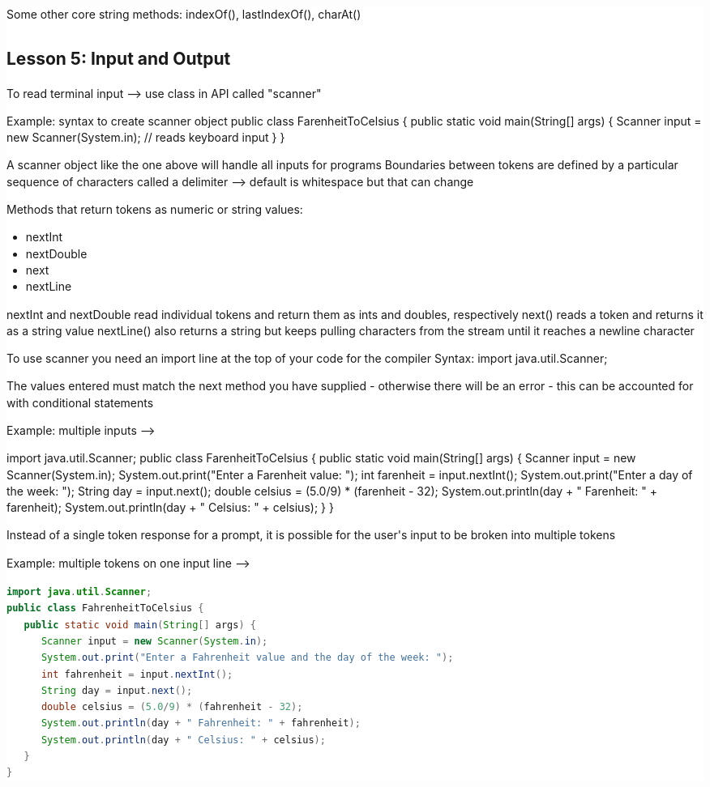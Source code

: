 Some other core string methods: indexOf(), lastIndexOf(), charAt()

## Lesson 5: Input and Output  

To read terminal input --> use class in API called "scanner"

Example: syntax to create scanner object
public class FarenheitToCelsius {
	public static void main(String[] args) {
	    Scanner input = new Scanner(System.in); // reads keyboard input
	}
} 

A scanner object like the one above will handle all inputs for programs
Boundaries between tokens are defined by a particular sequence of characters
called a delimiter --> default is whitespace but that can change

Methods that return tokens as numeric or string values:
- nextInt
- nextDouble
- next
- nextLine

nextInt and nextDouble read individual tokens and return them as ints and
doubles, respectively
next() reads a token and returns it as a string value
nextLine() also returns a string but keeps pulling characters from the stream
until it reaches a newline character

To use scanner you need an import line at the top of your code for the compiler
Syntax: import java.util.Scanner;

The values entered must match the next method you have supplied - otherwise 
there will be an error - this can be accounted for with conditional statements

Example: multiple inputs -->

import java.util.Scanner;
public class FarenheitToCelsius {
	public static void main(String[] args) {
        Scanner input = new Scanner(System.in);
        System.out.print("Enter a Farenheit value: ");
        int farenheit = input.nextInt();
        System.out.print("Enter a day of the week: ");
        String day = input.next();
        double celsius = (5.0/9) * (farenheit - 32);
        System.out.println(day + " Farenheit: " + farenheit);
        System.out.println(day + " Celsius: " + celsius);
	}
}

Instead of a single token response for a prompt, it is possible for the user's 
input to be broken into multiple tokens

Example: multiple tokens on one input line --> 
```java
import java.util.Scanner;
public class FahrenheitToCelsius {
   public static void main(String[] args) {
      Scanner input = new Scanner(System.in);
      System.out.print("Enter a Fahrenheit value and the day of the week: ");
      int fahrenheit = input.nextInt(); 
      String day = input.next(); 
      double celsius = (5.0/9) * (fahrenheit - 32); 
      System.out.println(day + " Fahrenheit: " + fahrenheit);
      System.out.println(day + " Celsius: " + celsius);
   }
}
```
